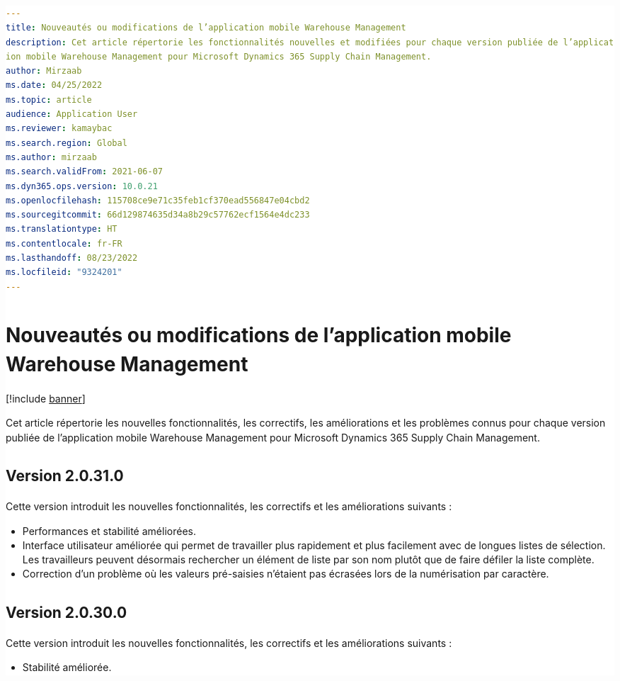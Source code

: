 ```yaml
---
title: Nouveautés ou modifications de l’application mobile Warehouse Management
description: Cet article répertorie les fonctionnalités nouvelles et modifiées pour chaque version publiée de l’application mobile Warehouse Management pour Microsoft Dynamics 365 Supply Chain Management.
author: Mirzaab
ms.date: 04/25/2022
ms.topic: article
audience: Application User
ms.reviewer: kamaybac
ms.search.region: Global
ms.author: mirzaab
ms.search.validFrom: 2021-06-07
ms.dyn365.ops.version: 10.0.21
ms.openlocfilehash: 115708ce9e71c35feb1cf370ead556847e04cbd2
ms.sourcegitcommit: 66d129874635d34a8b29c57762ecf1564e4dc233
ms.translationtype: HT
ms.contentlocale: fr-FR
ms.lasthandoff: 08/23/2022
ms.locfileid: "9324201"
---
```

# <a name="whats-new-or-changed-in-the-warehouse-management-mobile-app"></a>Nouveautés ou modifications de l’application mobile Warehouse Management

[!include [banner](../includes/banner.md)]

Cet article répertorie les nouvelles fonctionnalités, les correctifs, les améliorations et les problèmes connus pour chaque version publiée de l’application mobile Warehouse Management pour Microsoft Dynamics 365 Supply Chain Management.

## <a name="version-20310"></a>Version 2.0.31.0

Cette version introduit les nouvelles fonctionnalités, les correctifs et les améliorations suivants :

-   Performances et stabilité améliorées.
-   Interface utilisateur améliorée qui permet de travailler plus rapidement et plus facilement avec de longues listes de sélection. Les travailleurs peuvent désormais rechercher un élément de liste par son nom plutôt que de faire défiler la liste complète.
-   Correction d’un problème où les valeurs pré-saisies n’étaient pas écrasées lors de la numérisation par caractère.

## <a name="version-20300"></a>Version 2.0.30.0

Cette version introduit les nouvelles fonctionnalités, les correctifs et les améliorations suivants :

- Stabilité améliorée.

